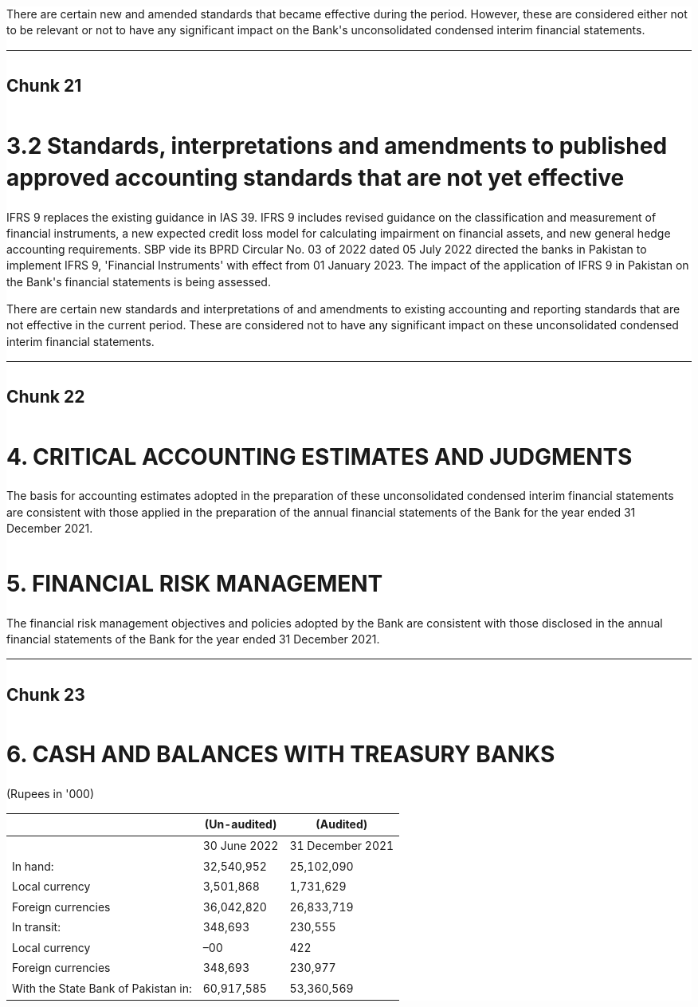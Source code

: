 There are certain new and amended standards that became effective during the period. However, these are considered either not to be relevant or not to have any significant impact on the Bank's unconsolidated condensed interim financial statements.

---

## Chunk 21

# 3.2 Standards, interpretations and amendments to published approved accounting standards that are not yet effective

IFRS 9 replaces the existing guidance in IAS 39. IFRS 9 includes revised guidance on the classification and measurement of financial instruments, a new expected credit loss model for calculating impairment on financial assets, and new general hedge accounting requirements. SBP vide its BPRD Circular No. 03 of 2022 dated 05 July 2022 directed the banks in Pakistan to implement IFRS 9, 'Financial Instruments' with effect from 01 January 2023. The impact of the application of IFRS 9 in Pakistan on the Bank's financial statements is being assessed.

There are certain new standards and interpretations of and amendments to existing accounting and reporting standards that are not effective in the current period. These are considered not to have any significant impact on these unconsolidated condensed interim financial statements.

---

## Chunk 22

# 4. CRITICAL ACCOUNTING ESTIMATES AND JUDGMENTS

The basis for accounting estimates adopted in the preparation of these unconsolidated condensed interim financial statements are consistent with those applied in the preparation of the annual financial statements of the Bank for the year ended 31 December 2021.

# 5. FINANCIAL RISK MANAGEMENT

The financial risk management objectives and policies adopted by the Bank are consistent with those disclosed in the annual financial statements of the Bank for the year ended 31 December 2021.

---

## Chunk 23

# 6. CASH AND BALANCES WITH TREASURY BANKS

(Rupees in '000)

|                                                 | (Un-audited) | (Audited)        |
| ----------------------------------------------- | ------------ | ---------------- |
|                                                 | 30 June 2022 | 31 December 2021 |
| In hand:                                        | 32,540,952   | 25,102,090       |
| Local currency                                  | 3,501,868    | 1,731,629        |
| Foreign currencies                              | 36,042,820   | 26,833,719       |
| In transit:                                     | 348,693      | 230,555          |
| Local currency                                  | –00          | 422              |
| Foreign currencies                              | 348,693      | 230,977          |
| With the State Bank of Pakistan in:             | 60,917,585   | 53,360,569       |
